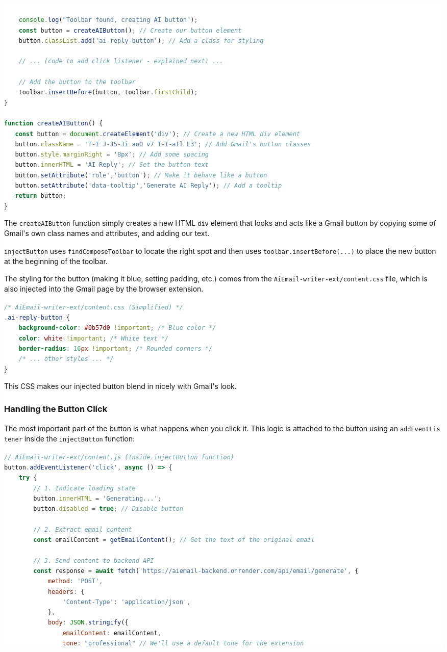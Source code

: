 ```javascript

    console.log("Toolbar found, creating AI button");
    const button = createAIButton(); // Create our button element
    button.classList.add('ai-reply-button'); // Add a class for styling

    // ... (code to add click listener - explained next) ...

    // Add the button to the toolbar
    toolbar.insertBefore(button, toolbar.firstChild); 
}

function createAIButton() {
   const button = document.createElement('div'); // Create a new HTML div element
   button.className = 'T-I J-J5-Ji aoO v7 T-I-atl L3'; // Add Gmail's button classes
   button.style.marginRight = '8px'; // Add some spacing
   button.innerHTML = 'AI Reply'; // Set the button text
   button.setAttribute('role','button'); // Make it behave like a button
   button.setAttribute('data-tooltip','Generate AI Reply'); // Add a tooltip
   return button;
}
```
The `createAIButton` function simply creates a new HTML `div` element that looks and acts like a Gmail button by copying some of Gmail's own class names and attributes, and adding our text.

`injectButton` uses `findComposeToolbar` to locate the right spot and then uses `toolbar.insertBefore(...)` to place the new button at the beginning of the toolbar.

The styling for the button (making it blue, setting padding, etc.) comes from the `AiEmail-writer-ext/content.css` file, which is also injected into the Gmail page by the browser extension.

```css
/* AiEmail-writer-ext/content.css (Simplified) */
.ai-reply-button {
    background-color: #0b57d0 !important; /* Blue color */
    color: white !important; /* White text */
    border-radius: 16px !important; /* Rounded corners */
    /* ... other styles ... */
}
```
This CSS makes our injected button blend in nicely with Gmail's look.

### Handling the Button Click

The most important part of the button is what happens when you click it. This logic is attached to the button using an `addEventListener` inside the `injectButton` function:

```javascript
// AiEmail-writer-ext/content.js (Inside injectButton function)
button.addEventListener('click', async () => {
    try {
        // 1. Indicate loading state
        button.innerHTML = 'Generating...';
        button.disabled = true; // Disable button

        // 2. Extract email content
        const emailContent = getEmailContent(); // Get the text of the original email

        // 3. Send content to backend API
        const response = await fetch('https://aiemail-backend.onrender.com/api/email/generate', {
            method: 'POST',
            headers: {
                'Content-Type': 'application/json',
            },
            body: JSON.stringify({
                emailContent: emailContent,
                tone: "professional" // We'll use a default tone for the extension
```
